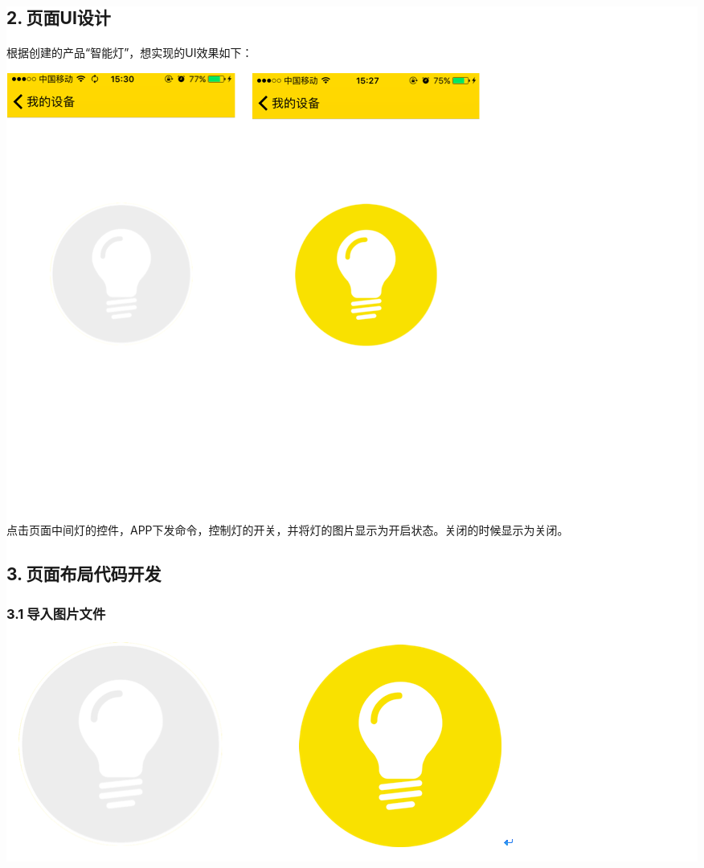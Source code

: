 ## 2. 页面UI设计
根据创建的产品“智能灯”，想实现的UI效果如下：

![Alt text](/assets/zh-cn/quickstart/iOS/5-2-1.png)

点击页面中间灯的控件，APP下发命令，控制灯的开关，并将灯的图片显示为开启状态。关闭的时候显示为关闭。

## 3. 页面布局代码开发
### 3.1 导入图片文件

![Alt text](/assets/zh-cn/quickstart/iOS/5-3-1.png)
